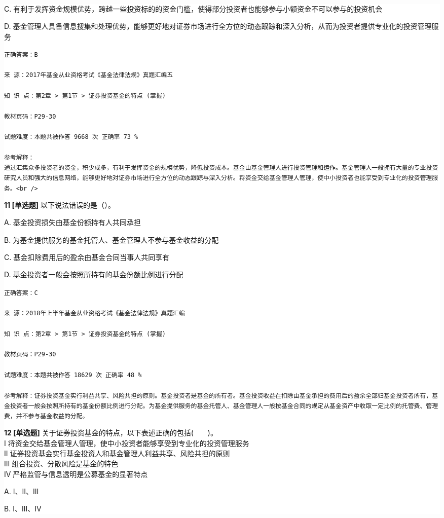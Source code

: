 C. 有利于发挥资金规模优势，跨越一些投资标的的资金门槛，使得部分投资者也能够参与小额资金不可以参与的投资机会

D. 基金管理人具备信息搜集和处理优势，能够更好地对证券市场进行全方位的动态跟踪和深入分析，从而为投资者提供专业化的投资管理服务

```
正确答案：B

来 源：2017年基金从业资格考试《基金法律法规》真题汇编五

知 识 点：第2章 > 第1节 > 证券投资基金的特点 (掌握)

教材页码：P29-30

试题难度：本题共被作答 9668 次 正确率 73 %

参考解释：
通过汇集众多投资者的资金，积少成多，有利于发挥资金的规模优势，降低投资成本。基金由基金管理人进行投资管理和运作。基金管理人一般拥有大量的专业投资研究人员和强大的信息网络，能够更好地对证券市场进行全方位的动态跟踪与深入分析。将资金交给基金管理人管理，使中小投资者也能享受到专业化的投资管理服务。<br />

```


**11 [单选题]** 以下说法错误的是（）。

A. 基金投资损失由基金份额持有人共同承担

B. 为基金提供服务的基金托管人、基金管理人不参与基金收益的分配

C. 基金扣除费用后的盈余由基金合同当事人共同享有

D. 基金投资者一般会按照所持有的基金份额比例进行分配

```
正确答案：C

来 源：2018年上半年基金从业资格考试《基金法律法规》真题汇编

知 识 点：第2章 > 第1节 > 证券投资基金的特点 (掌握)

教材页码：P29-30

试题难度：本题共被作答 18629 次 正确率 48 %

参考解释：证券投资基金实行利益共享、风险共担的原则。基金投资者是基金的所有者。基金投资收益在扣除由基金承担的费用后的盈余全部归基金投资者所有，基金投资者一般会按照所持有的基金份额比例进行分配。为基金提供服务的基金托管人、基金管理人一般按基金合同的规定从基金资产中收取一定比例的托管费、管理费，并不参与基金收益的分配。
```


**12 [单选题]** 关于证券投资基金的特点，以下表述正确的包括(&emsp;&emsp;)。<br />
Ⅰ 将资金交给基金管理人管理，使中小投资者能够享受到专业化的投资管理服务<br />
Ⅱ 证券投资基金实行基金投资人和基金管理人利益共享、风险共担的原则<br />
Ⅲ 组合投资、分散风险是基金的特色<br />
Ⅳ 严格监管与信息透明是公募基金的显著特点

A. Ⅰ、Ⅱ、Ⅲ

B. Ⅰ、Ⅲ、Ⅳ
